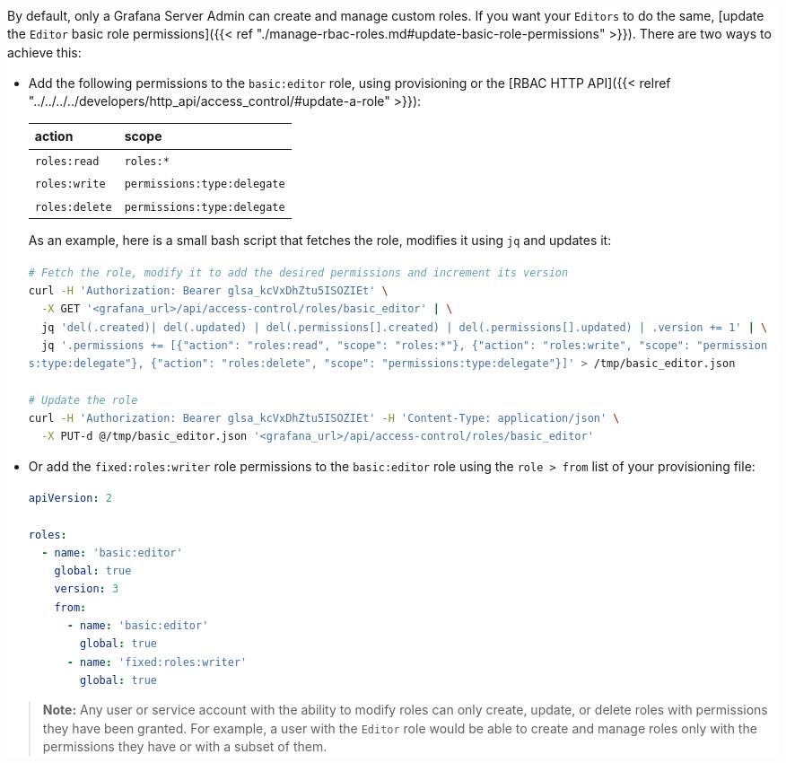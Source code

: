 By default, only a Grafana Server Admin can create and manage custom roles. If you want your `Editors` to do the same, [update the `Editor` basic role permissions]({{< ref "./manage-rbac-roles.md#update-basic-role-permissions" >}}). There are two ways to achieve this:

- Add the following permissions to the `basic:editor` role, using provisioning or the [RBAC HTTP API]({{< relref "../../../../developers/http_api/access_control/#update-a-role" >}}):

  | action         | scope                       |
  | -------------- | --------------------------- |
  | `roles:read`   | `roles:*`                   |
  | `roles:write`  | `permissions:type:delegate` |
  | `roles:delete` | `permissions:type:delegate` |

  As an example, here is a small bash script that fetches the role, modifies it using `jq` and updates it:

  ```bash
  # Fetch the role, modify it to add the desired permissions and increment its version
  curl -H 'Authorization: Bearer glsa_kcVxDhZtu5ISOZIEt' \
    -X GET '<grafana_url>/api/access-control/roles/basic_editor' | \
    jq 'del(.created)| del(.updated) | del(.permissions[].created) | del(.permissions[].updated) | .version += 1' | \
    jq '.permissions += [{"action": "roles:read", "scope": "roles:*"}, {"action": "roles:write", "scope": "permissions:type:delegate"}, {"action": "roles:delete", "scope": "permissions:type:delegate"}]' > /tmp/basic_editor.json

  # Update the role
  curl -H 'Authorization: Bearer glsa_kcVxDhZtu5ISOZIEt' -H 'Content-Type: application/json' \
    -X PUT-d @/tmp/basic_editor.json '<grafana_url>/api/access-control/roles/basic_editor'
  ```

- Or add the `fixed:roles:writer` role permissions to the `basic:editor` role using the `role > from` list of your provisioning file:

  ```yaml
  apiVersion: 2

  roles:
    - name: 'basic:editor'
      global: true
      version: 3
      from:
        - name: 'basic:editor'
          global: true
        - name: 'fixed:roles:writer'
          global: true
  ```

> **Note:** Any user or service account with the ability to modify roles can only create, update, or delete roles with permissions they have been granted. For example, a user with the `Editor` role would be able to create and manage roles only with the permissions they have or with a subset of them.
